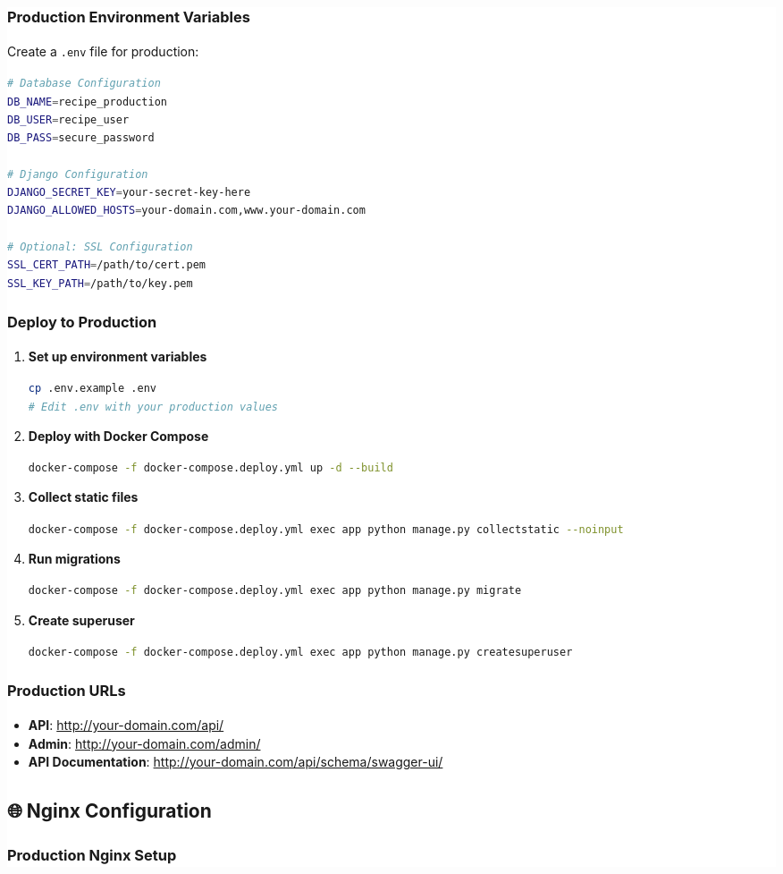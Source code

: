 ### Production Environment Variables

Create a `.env` file for production:

```bash
# Database Configuration
DB_NAME=recipe_production
DB_USER=recipe_user
DB_PASS=secure_password

# Django Configuration
DJANGO_SECRET_KEY=your-secret-key-here
DJANGO_ALLOWED_HOSTS=your-domain.com,www.your-domain.com

# Optional: SSL Configuration
SSL_CERT_PATH=/path/to/cert.pem
SSL_KEY_PATH=/path/to/key.pem
```

### Deploy to Production

1. **Set up environment variables**
   ```bash
   cp .env.example .env
   # Edit .env with your production values
   ```

2. **Deploy with Docker Compose**
   ```bash
   docker-compose -f docker-compose.deploy.yml up -d --build
   ```

3. **Collect static files**
   ```bash
   docker-compose -f docker-compose.deploy.yml exec app python manage.py collectstatic --noinput
   ```

4. **Run migrations**
   ```bash
   docker-compose -f docker-compose.deploy.yml exec app python manage.py migrate
   ```

5. **Create superuser**
   ```bash
   docker-compose -f docker-compose.deploy.yml exec app python manage.py createsuperuser
   ```

### Production URLs

- **API**: http://your-domain.com/api/
- **Admin**: http://your-domain.com/admin/
- **API Documentation**: http://your-domain.com/api/schema/swagger-ui/

## 🌐 Nginx Configuration

### Production Nginx Setup
